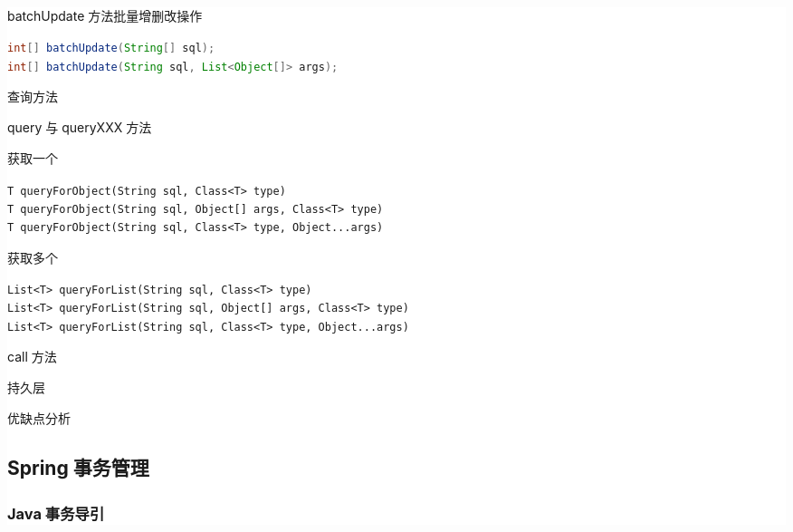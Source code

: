 
batchUpdate 方法批量增删改操作

```java
int[] batchUpdate(String[] sql);
int[] batchUpdate(String sql, List<Object[]> args);
```







查询方法

query 与 queryXXX 方法

获取一个

```
T queryForObject(String sql, Class<T> type)
T queryForObject(String sql, Object[] args, Class<T> type)
T queryForObject(String sql, Class<T> type, Object...args)
```



获取多个

```
List<T> queryForList(String sql, Class<T> type)
List<T> queryForList(String sql, Object[] args, Class<T> type)
List<T> queryForList(String sql, Class<T> type, Object...args)
```





call 方法





持久层









优缺点分析













## Spring 事务管理

### Java 事务导引
